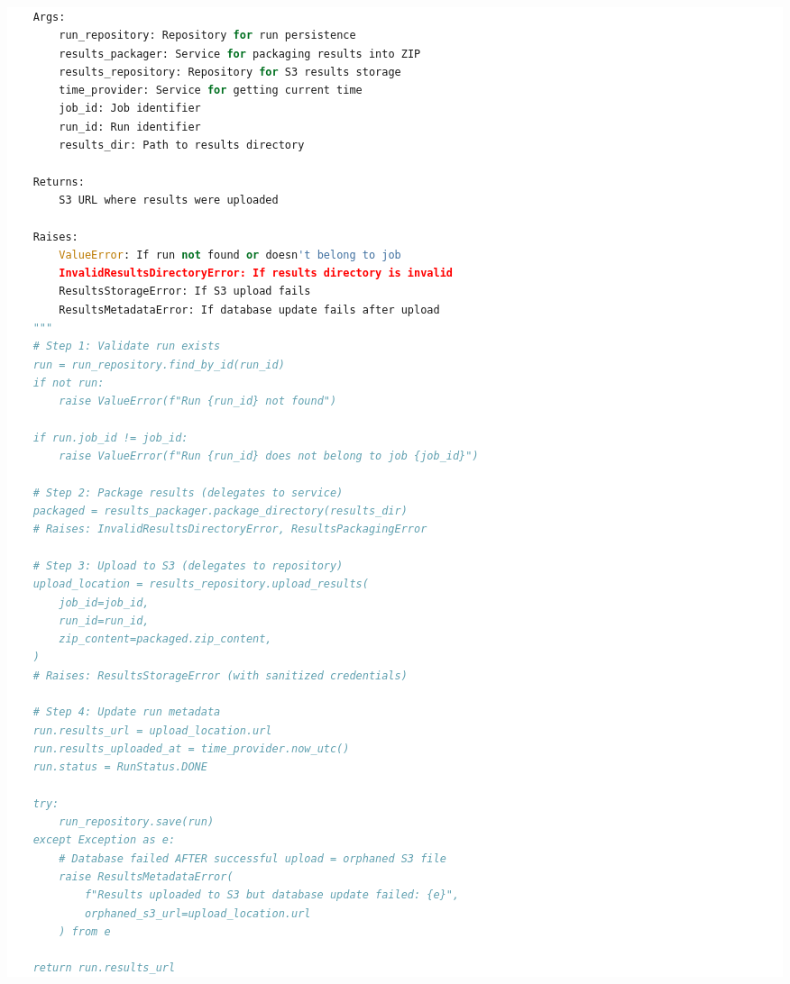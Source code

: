 ```python
    Args:
        run_repository: Repository for run persistence
        results_packager: Service for packaging results into ZIP
        results_repository: Repository for S3 results storage
        time_provider: Service for getting current time
        job_id: Job identifier
        run_id: Run identifier
        results_dir: Path to results directory

    Returns:
        S3 URL where results were uploaded

    Raises:
        ValueError: If run not found or doesn't belong to job
        InvalidResultsDirectoryError: If results directory is invalid
        ResultsStorageError: If S3 upload fails
        ResultsMetadataError: If database update fails after upload
    """
    # Step 1: Validate run exists
    run = run_repository.find_by_id(run_id)
    if not run:
        raise ValueError(f"Run {run_id} not found")

    if run.job_id != job_id:
        raise ValueError(f"Run {run_id} does not belong to job {job_id}")

    # Step 2: Package results (delegates to service)
    packaged = results_packager.package_directory(results_dir)
    # Raises: InvalidResultsDirectoryError, ResultsPackagingError

    # Step 3: Upload to S3 (delegates to repository)
    upload_location = results_repository.upload_results(
        job_id=job_id,
        run_id=run_id,
        zip_content=packaged.zip_content,
    )
    # Raises: ResultsStorageError (with sanitized credentials)

    # Step 4: Update run metadata
    run.results_url = upload_location.url
    run.results_uploaded_at = time_provider.now_utc()
    run.status = RunStatus.DONE

    try:
        run_repository.save(run)
    except Exception as e:
        # Database failed AFTER successful upload = orphaned S3 file
        raise ResultsMetadataError(
            f"Results uploaded to S3 but database update failed: {e}",
            orphaned_s3_url=upload_location.url
        ) from e

    return run.results_url
```
